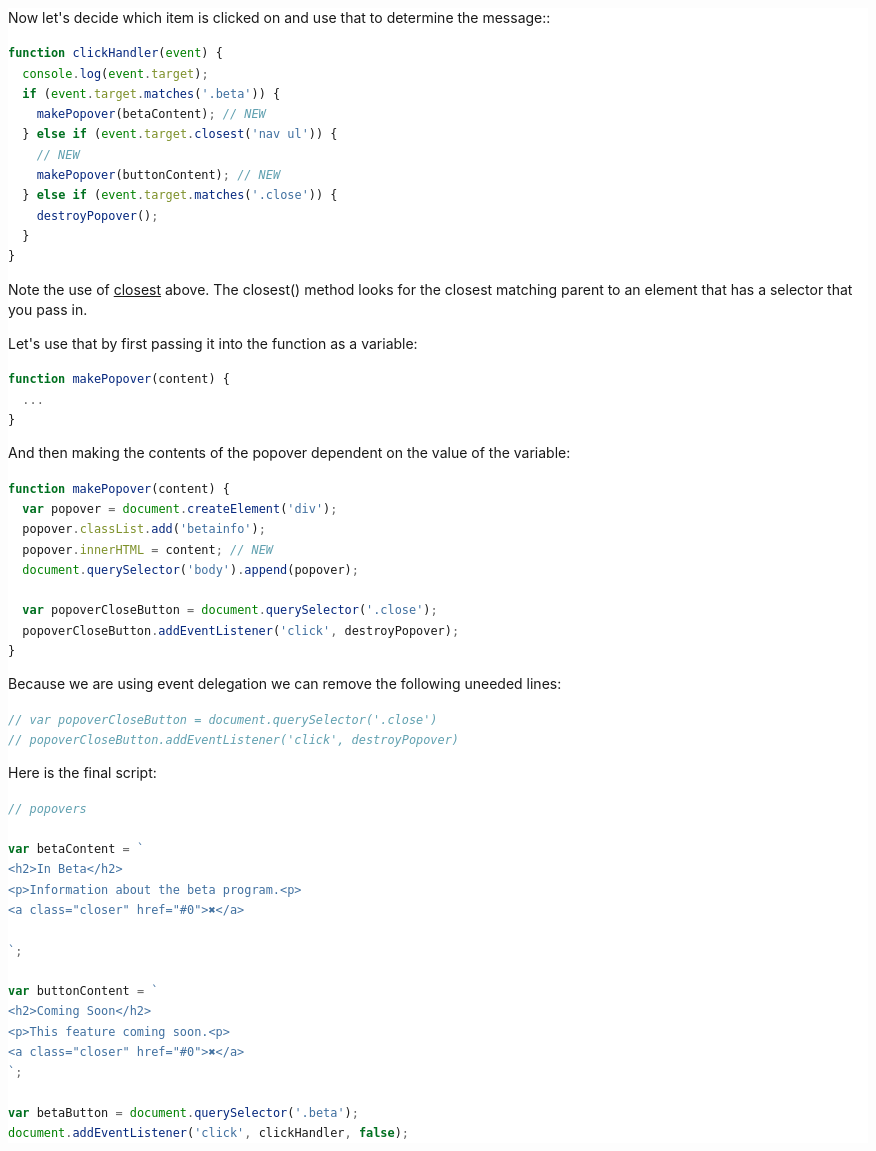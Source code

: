 Now let's decide which item is clicked on and use that to determine the message::

```js
function clickHandler(event) {
  console.log(event.target);
  if (event.target.matches('.beta')) {
    makePopover(betaContent); // NEW
  } else if (event.target.closest('nav ul')) {
    // NEW
    makePopover(buttonContent); // NEW
  } else if (event.target.matches('.close')) {
    destroyPopover();
  }
}
```

Note the use of [closest](https://gomakethings.com/checking-event-target-selectors-with-event-bubbling-in-vanilla-javascript/) above. The closest() method looks for the closest matching parent to an element that has a selector that you pass in.

Let's use that by first passing it into the function as a variable:

```js
function makePopover(content) {
  ...
}
```

And then making the contents of the popover dependent on the value of the variable:

```js
function makePopover(content) {
  var popover = document.createElement('div');
  popover.classList.add('betainfo');
  popover.innerHTML = content; // NEW
  document.querySelector('body').append(popover);

  var popoverCloseButton = document.querySelector('.close');
  popoverCloseButton.addEventListener('click', destroyPopover);
}
```

Because we are using event delegation we can remove the following uneeded lines:

```js
// var popoverCloseButton = document.querySelector('.close')
// popoverCloseButton.addEventListener('click', destroyPopover)
```

Here is the final script:

```js
// popovers

var betaContent = `
<h2>In Beta</h2>
<p>Information about the beta program.<p>
<a class="closer" href="#0">✖︎</a>

`;

var buttonContent = `
<h2>Coming Soon</h2>
<p>This feature coming soon.<p>
<a class="closer" href="#0">✖︎</a>
`;

var betaButton = document.querySelector('.beta');
document.addEventListener('click', clickHandler, false);

```